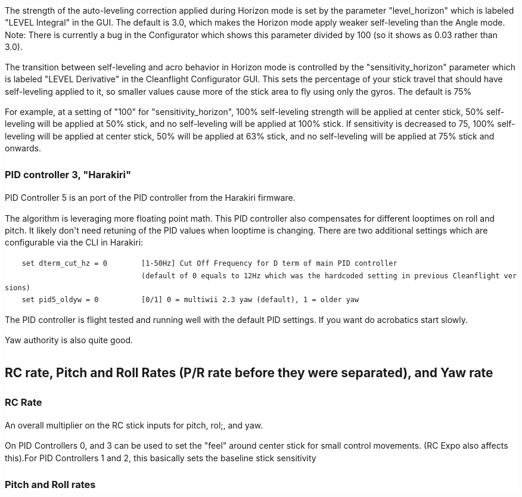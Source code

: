 The strength of the auto-leveling correction applied during Horizon mode is set by the parameter "level_horizon" which
is labeled "LEVEL Integral" in the GUI. The default is 3.0, which makes the Horizon mode apply weaker self-leveling than
the Angle mode. Note: There is currently a bug in the Configurator which shows this parameter divided by 100 (so it
shows as 0.03 rather than 3.0).

The transition between self-leveling and acro behavior in Horizon mode is controlled by the "sensitivity_horizon"
parameter which is labeled "LEVEL Derivative" in the Cleanflight Configurator GUI. This sets the percentage of your
stick travel that should have self-leveling applied to it, so smaller values cause more of the stick area to fly using
only the gyros. The default is 75% 

For example, at a setting of "100" for "sensitivity_horizon", 100% self-leveling strength will be applied at center
stick, 50% self-leveling will be applied at 50% stick, and no self-leveling will be applied at 100% stick. If
sensitivity is decreased to 75, 100% self-leveling will be applied at center stick, 50% will be applied at 63%
stick, and no self-leveling will be applied at 75% stick and onwards.

### PID controller 3, "Harakiri"

PID Controller 5 is an port of the PID controller from the Harakiri firmware.

The algorithm is leveraging more floating point math. This PID controller also compensates for different looptimes on roll and pitch. It likely don't need retuning of the PID values when looptime is changing. There are two additional settings which are configurable via the CLI in Harakiri:

        set dterm_cut_hz = 0        [1-50Hz] Cut Off Frequency for D term of main PID controller
                                    (default of 0 equals to 12Hz which was the hardcoded setting in previous Cleanflight versions)
        set pid5_oldyw = 0          [0/1] 0 = multiwii 2.3 yaw (default), 1 = older yaw

The PID controller is flight tested and running well with the default PID settings. If you want do acrobatics start slowly.

Yaw authority is also quite good.


## RC rate, Pitch and Roll Rates (P/R rate before they were separated), and Yaw rate

### RC Rate

An overall multiplier on the RC stick inputs for pitch, rol;, and yaw. 

On PID Controllers 0, and 3 can be used to set the "feel" around center stick for small control movements. (RC Expo also affects this).For PID Controllers 1 and 2, this basically sets the baseline stick sensitivity

### Pitch and Roll rates
